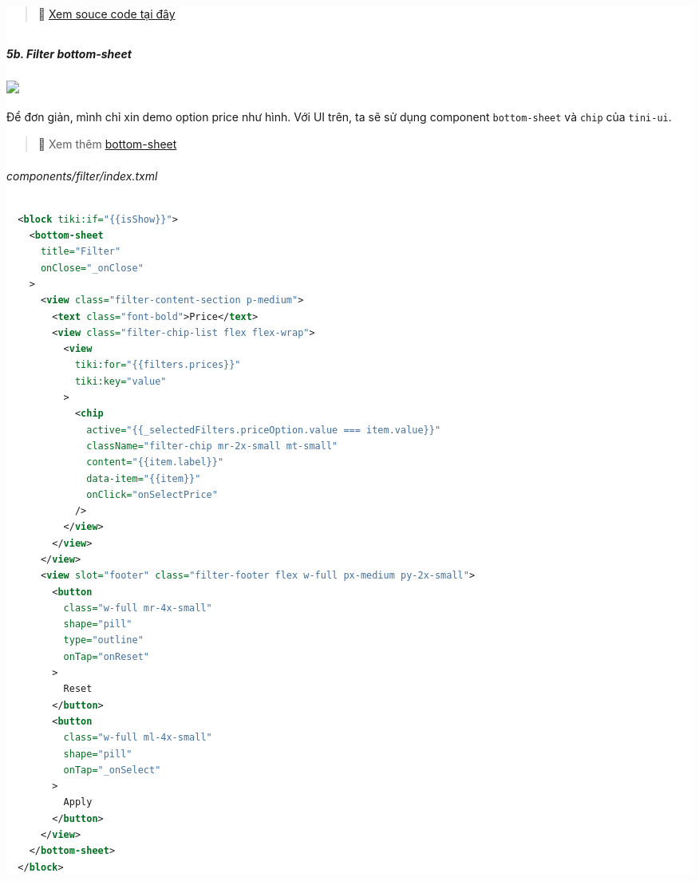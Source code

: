 > :pushpin: [Xem souce code tại đây](https://github.com/tikivn/miniapp-getting-started/tree/main/shop/src/components/filtered-button)

##

##### 5b. Filter bottom-sheet

![](https://i.imgur.com/4cXTdrj.png)

Để đơn giản, mình chỉ xin demo option price như hình.
Với UI trên, ta sẽ sử dụng component `bottom-sheet` và `chip` của `tini-ui`.

> :pushpin: Xem thêm [bottom-sheet](https://developers.tiki.vn/docs/component/advance/feedback/bottom-sheet)

###### components/filter/index.txml

```xml
  <block tiki:if="{{isShow}}">
    <bottom-sheet
      title="Filter"
      onClose="_onClose"
    >
      <view class="filter-content-section p-medium">
        <text class="font-bold">Price</text>
        <view class="filter-chip-list flex flex-wrap">
          <view
            tiki:for="{{filters.prices}}"
            tiki:key="value"
          >
            <chip
              active="{{_selectedFilters.priceOption.value === item.value}}"
              className="filter-chip mr-2x-small mt-small"
              content="{{item.label}}"
              data-item="{{item}}"
              onClick="onSelectPrice"
            />
          </view>
        </view>
      </view>
      <view slot="footer" class="filter-footer flex w-full px-medium py-2x-small">
        <button
          class="w-full mr-4x-small"
          shape="pill"
          type="outline"
          onTap="onReset"
        >
          Reset
        </button>
        <button
          class="w-full ml-4x-small"
          shape="pill"
          onTap="_onSelect"
        >
          Apply
        </button>
      </view>
    </bottom-sheet>
  </block>
```
